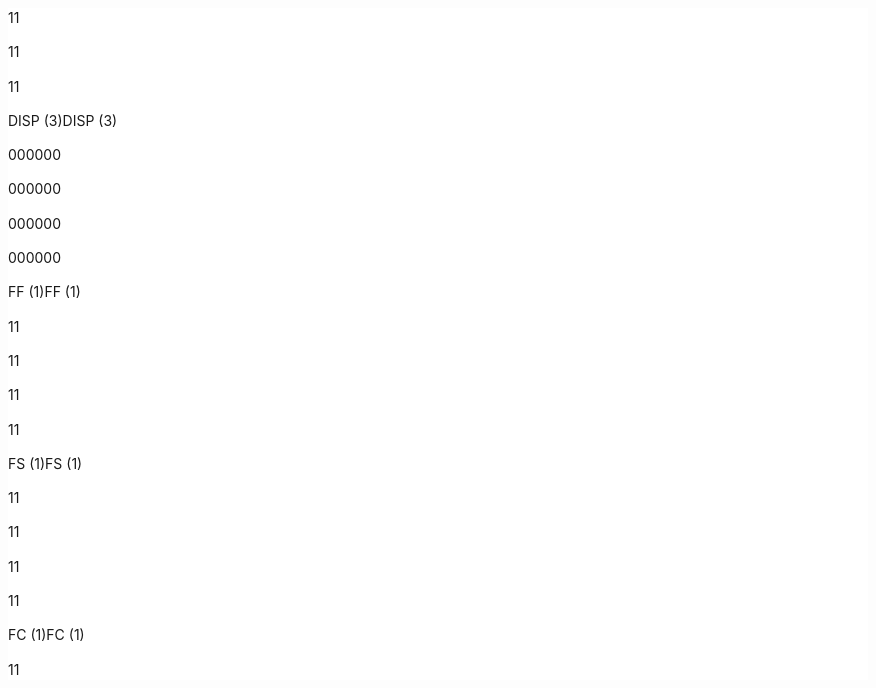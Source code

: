 <span data-ttu-id="7b392-154">1</span><span class="sxs-lookup"><span data-stu-id="7b392-154">1</span></span>

<span data-ttu-id="7b392-155">1</span><span class="sxs-lookup"><span data-stu-id="7b392-155">1</span></span>

<span data-ttu-id="7b392-156">1</span><span class="sxs-lookup"><span data-stu-id="7b392-156">1</span></span>

<span data-ttu-id="7b392-157">DISP (3)</span><span class="sxs-lookup"><span data-stu-id="7b392-157">DISP (3)</span></span>

<span data-ttu-id="7b392-158">000</span><span class="sxs-lookup"><span data-stu-id="7b392-158">000</span></span>

<span data-ttu-id="7b392-159">000</span><span class="sxs-lookup"><span data-stu-id="7b392-159">000</span></span>

<span data-ttu-id="7b392-160">000</span><span class="sxs-lookup"><span data-stu-id="7b392-160">000</span></span>

<span data-ttu-id="7b392-161">000</span><span class="sxs-lookup"><span data-stu-id="7b392-161">000</span></span>

<span data-ttu-id="7b392-162">FF (1)</span><span class="sxs-lookup"><span data-stu-id="7b392-162">FF (1)</span></span>

<span data-ttu-id="7b392-163">1</span><span class="sxs-lookup"><span data-stu-id="7b392-163">1</span></span>

<span data-ttu-id="7b392-164">1</span><span class="sxs-lookup"><span data-stu-id="7b392-164">1</span></span>

<span data-ttu-id="7b392-165">1</span><span class="sxs-lookup"><span data-stu-id="7b392-165">1</span></span>

<span data-ttu-id="7b392-166">1</span><span class="sxs-lookup"><span data-stu-id="7b392-166">1</span></span>

<span data-ttu-id="7b392-167">FS (1)</span><span class="sxs-lookup"><span data-stu-id="7b392-167">FS (1)</span></span>

<span data-ttu-id="7b392-168">1</span><span class="sxs-lookup"><span data-stu-id="7b392-168">1</span></span>

<span data-ttu-id="7b392-169">1</span><span class="sxs-lookup"><span data-stu-id="7b392-169">1</span></span>

<span data-ttu-id="7b392-170">1</span><span class="sxs-lookup"><span data-stu-id="7b392-170">1</span></span>

<span data-ttu-id="7b392-171">1</span><span class="sxs-lookup"><span data-stu-id="7b392-171">1</span></span>

<span data-ttu-id="7b392-172">FC (1)</span><span class="sxs-lookup"><span data-stu-id="7b392-172">FC (1)</span></span>

<span data-ttu-id="7b392-173">1</span><span class="sxs-lookup"><span data-stu-id="7b392-173">1</span></span>
